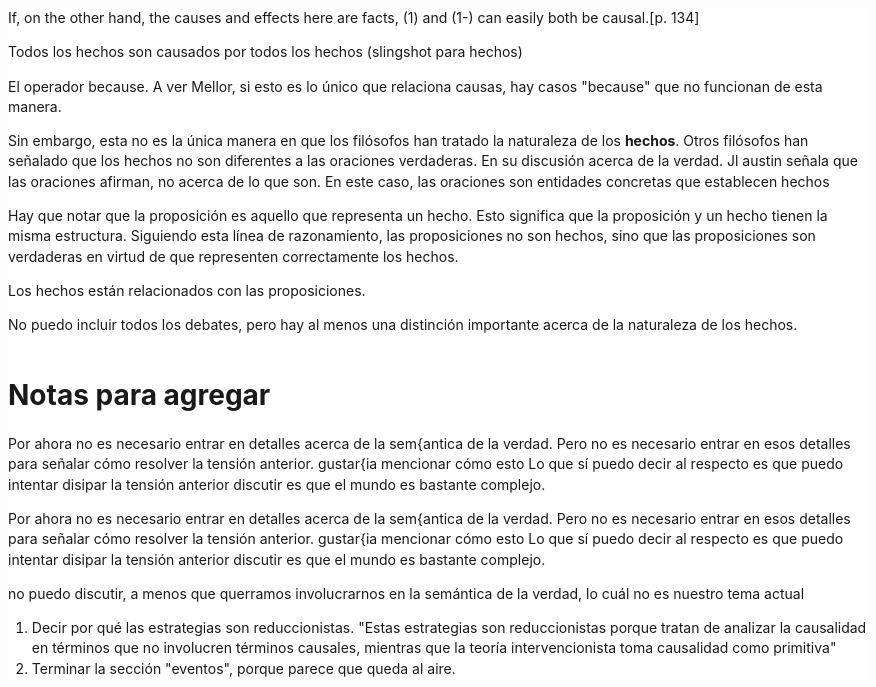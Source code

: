 
If, on the other hand, the causes and effects here are facts, (1) and (1-)  can easily both be causal.[p. 134]

Todos los hechos son causados por todos los hechos (slingshot para hechos)



El operador because. A ver Mellor, si esto es lo único que relaciona causas, hay casos "because" que no funcionan de esta manera.




Sin embargo, esta no es la única manera en que los filósofos han tratado la naturaleza de los **hechos**.
Otros filósofos han señalado que los hechos no son diferentes a las oraciones verdaderas.
En su discusión acerca de la verdad. Jl austin señala que las oraciones afirman, no acerca de lo que son.
En este caso, las oraciones son entidades concretas que establecen hechos





Hay que notar que la proposición es aquello que representa un hecho.
Esto significa que la proposición y un hecho tienen la misma estructura.
Siguiendo esta línea de razonamiento, las proposiciones no son hechos, sino que las proposiciones son verdaderas en virtud de que representen correctamente los hechos.




Los hechos están relacionados con las proposiciones. 



No puedo incluir todos los debates, pero hay al menos una distinción importante acerca de la naturaleza de los hechos.





# Notas para agregar

Por ahora no es necesario entrar en detalles acerca de la sem{antica de la verdad.
Pero no es necesario entrar en esos detalles para señalar cómo resolver la tensión anterior.
 gustar{ia mencionar cómo esto Lo que sí puedo decir al respecto es que puedo intentar disipar la tensión anterior discutir es que el mundo es bastante complejo.

Por ahora no es necesario entrar en detalles acerca de la sem{antica de la verdad.
Pero no es necesario entrar en esos detalles para señalar cómo resolver la tensión anterior.
 gustar{ia mencionar cómo esto Lo que sí puedo decir al respecto es que puedo intentar disipar la tensión anterior discutir es que el mundo es bastante complejo.

no puedo discutir, a menos que querramos involucrarnos en la semántica de la verdad, lo cuál no es nuestro tema actual

1. Decir por qué las estrategias son reduccionistas. "Estas estrategias son reduccionistas porque tratan de analizar la causalidad en términos que no involucren términos causales, mientras que la teoría intervencionista toma causalidad como primitiva"
2. Terminar la sección "eventos", porque parece que queda al aire.


[^15]: En el original $[(a, b, T), P]$ is a cause of $[(b, T'), Q]$ provided: (i) $[(a, b, T)]$ and $[(b, T'), Q]$ exist, and (ii) $\forall x, \forall y, \forall t [(x, y, t), P]$ exists $\implies$ $[(y, t + \Delta t), Q] exists) [_sic._]$, where $\Delta t = T' - T$. [@kim1973, p. 234]. El último paréntesis después de "exists" está en el texto original. Aquí asumo que es una errata. 
[^2]: Es interesante la ccaracterización de Aristóteles en términos de preguntas "¿por qué?" Algunos filósofos han caracterizado a la explicación científica como la respuesta a preguntas "¿por qué?. Por ejemplo, Hempel en su famoso artículo "Aspects of scientific Explanation" dice "A scientific explanation may be regarded as an answer to a why-quetion [...]" [-@hempel1965, p. 334]
[^3]: Este fraseo es intencional, uso la palabra "algo" como una forma neutral al debate de los _relata_ (valores) que puede tomar la relación causal, ya sean tipos, individuos, eventos, etc. Esto para fines expositivos de la presente sección.  
[^4]: En el original "The truths that Euclid demonstrated would still be certain and self-evident even if there never were a circle or triangle in nature." Todas las traducciones son mías. 
[^6]: Digamos que es una oración *legaliforme*. Algunos filósofos defienden que una oración legaliforme es una ley de la naturaleza sólo si aparece como axioma en nuestras mejores teorías de una ciencia completamente desarrollada. Llamemos a esta teoría nuestro sistema. Este axioma sistematizaría nuestro conocimiento de manera tal que hay un balance entre la simplicidad de nuestro sistema y qué tan informativo es [@cohen2009]. Otros filósofos, como Nancy Cartwright, niegan que haya tales entes como leyes de la naturaleza (al menos si las entendemos como regularidades sin excepciones), sino que, aquello que llamamos leyes son regularidades sin excpeción sólo en escenarios altamente idealizados, véase [-@cartwright1983] y [-@cartwright2022]. Dado el estado actual de nuestras teorías económicas, esta "ley", de hecho tiene excepciones. Como el análisis de las leyes no es el tema de este capítulo, evitaré dentro de lo posible usar el término.
[^7]: La distinción _de re_/_de dicto_ es importante para hablar de enunciados modales. Entre las modalidades tenemos: modalidad alética, modalidad epistémica y modalidad deóntica. La primera lidia con oraciones de posibilidad (◇) y necesidad (□); la modalidad epistémica lidia con enunciados sobre creencias, conocimiento y justificación; la modalidad deóntica lidia con oraciones sobre obligación y permisión. De manera clásica [@quine1956] hacemos la distinción dependiendo del alcance del cuantificador. Si decimos "Jaime cree que hay un espía", entendemos la oración de al menos dos maneras: o bien "Jaime cree que hay al menos un espía", o bien "Jaime cree que hay alguien que es un espía". En el primer caso, la creencia de Jaime es verdadera en caso de que Jaime crea que hay espías; la segunda oración es verdadera en caso de que haya un sujeto particular, tal que, Jaime cree que ese sujeto es un espía. En el segundo caso, Jaime es una fuente de información valiosa para la policía, mientras que en el primer caso, no.
[^8]: Un ejemplo que captura esta distinción es pensa en la palabra "banana". Dicha palabra tiene 6 _tokens_: "B", "A", "N", "A", "N" y "A"; la misma palabra tiene 3 _types_: "B", "A" y "N".
[^9]: Esto también lo podemos generalizar para relaciones, no sólo para propiedades, véase Kim esp 223-226. 
[^10]: Kim ofrece también condiciones de existencia y condiciones de identidad para eventos.
[^11]: Ciertamente individuar eventos no es tarea fácil. Pensemos en casos históricos ¿exactamente dónde comienza y termina el _poner ejemplo_?
[^12]: Al menos esto sugiere Quine en [-@quine1985] cuando dice que podemos individuar los eventos como constructos de objetos físicos y que los objetos físico están individuados por su extensión espacial. 
[^13]: Se llama humeanas a las teorías de la "regularidad causal". Estas teorías, en su núcleo, afirman que las relaciones causales capturan regularidades: el efecto está regularmente asociado con su causa. Por lo regular, estos teóricos señalan que dichas regularidades son capturadas por las "leyes de la naturaleza". 
[^14]: En el original "renderingt he causal relation ontologically incoherent."
[^15]: En el original $[(a, b, T), P]$ is a cause of $[(b, T'), Q]$ provided: (i) $[(a, b, T)]$ and $[(b, T'), Q]$ exist, and (ii) $\forall x, \forall y, \forall t [(x, y, t), P]$ exists $\implies$ $[(y, t + \Delta t), Q] exists) [_sic._]$, where $\Delta t = T' - T$. [@kim1973, p. 234]. El último paréntesis después de "exists" está en el texto original. Aquí asumo que es una errata. 
[^16]: Pienso en el debate en filosofía de la biología sobre si lo que evoluciona son los organismos y las especies. Como estamos altamente influenciados por la genética de poblaciones, los biólogos asumen --generalmente--, que lo que evoluciona son las poblaciones. Ofrezco un ejemplo de poblaciones para no comprometerme con alguna posición en el debate. Echémosle la culpa a los biólogos. 
[^17]: En el original "The world is the sum total of all facts, not all things"
[^18]: En el original "everything that is part of the projection is part of the proposition, but what is projected is _not_ part of the proposition." Énfasis en el original. 
[^19]: Para una presentación más completa sobre las teorías clásicas de la verdad, refiero al lector a [@engel2014trut], especialmente el capítulo 1.
[^20]: Las interpretaciones realistas acerca de los hechos asumen esto, que los hechos no dependen de los estados mentales de los agentes. Sin embargo, no todos están de acuerdo con esto. Uno de los argumentos de más peso al respecto es que no es claro cómo podemos individuar a los hechos [citar a Austin]. Otros filósofos, en particular filosófos de la ciencia, argumentan que nuestras descripciones de los fenómenos científicos están teóricamente cargadas [citar a norwood Russell Hanson]. Si están teóricamente cargadas nuestras descripciones, rentonces no son completamente independientes de nuestros estados mentales, por ejemplo, de nuestras teorías o de nuestras creencias.
[^7]: Dichas entidades, los "hechos", tienen sus propios problemas metafísicos, en particular ¿cómo individuamos tales entidades? y no hay un acuerdo general acerca de cuál es su naturaleza.
[^8]: Hay varias teorías de lo que es una proposición. Aquí tomo una ruta clásica. El lector interesado puede leer la entrada "Propositions" [citar la stanford]
[^9]: Para una revisión más detallada de las teorías del significado
[^10]: Confronté mi lectura de Wittgenstein con la gran exposición que hace Potter [citar libro de Potter]. Me parece que estamos de acuerdo en la interpretación. Me gustaría afirmar que, por tanto, es correcta. Sin embargo, las interpretaciones de Wittgenstein son variadas. 
[^11]: No todos los filósofos están de acuerdo con este argumento, en particular la premisa sobre "eventos negativos". Si bien, es plausible pensar que no hay tal cosa como eventos negativos, pero algunos filósofos señalan que es posible dar una caracterización de eventos que no tenga "eventos negativos" y que no excluya a los eventos como _relata_. Para más detalles, refiero al lector a [@Ehring2009]
[^12]: En el original "To see how this can happen, recall that facts by definition correspond to true sentences, like 'Don falls' and 'Don dies'". 
[^13]: En el original "First, even if some such criterion is needed, I need not supply it. I have  said already that the causation reported by a true 'E because C' can link  whatever makes 'C' and 'E' true. In other words, our theory of causation can help itself to whatever the right theory of truth uses to account for the  truth of 'C' and 'E'."  
[^14]: Por utilizar términos técnicos, los hechos son "hacedores-de-verdad", mientras que las proposiciones son "portadores-de-verdad"[@Asay2023-ASATPA, citar el libro truthmaking]. Esta terminología es utilizada por los teóricos de la **verdad**, particularmente aquellos que defienden algún tipo de teoría correspondentista.
[^15]: Austin en este artículo está ofreciendo argumentos en contra de la existencia de proposiciones, pero creo que podemos usar uno de los argumentos contra las proposiciones para establecer un punto que quiero discutir en la sección "Variables".
[^16]: En el original "We say, for example, that  a certain statement is exaggerated or vague or bald, a description  somewhat rough or misleading or not very good, an account rather  general or too concise." 
[^21]: No puedo discutir a detalle las diferentes teorías de la verdad, pero refiero al lector a 
[^2]: Es interesante la ccaracterización de Aristóteles en términos de preguntas "¿por qué?" Algunos filósofos han caracterizado a la explicación científica como la respuesta a preguntas "¿por qué?. Por ejemplo, Hempel en su famoso artículo "Aspects of scientific Explanation" dice "A scientific explanation may be regarded as an answer to a why-quetion [...]" [-@hempel1965, p. 334]
[^3]: Este fraseo es intencional, uso el "algo" como una forma indeterminada para permanecer neutral con respecto al problema de cuáles son los *relata* (valores) que puede tomar la relación causal, ya sean tipos, individuos, eventos, etc. Esto para fines expositivos. 
[^4]: En el original "The truths that Euclid demonstrated would still be certain and self-evident even if there never were a circle or triangle in nature." Todas las traducciones son mías. 
[^5]: El caso de Russell es interesante. Su argukento descansa en que la investigación científica no busca regularidades, tal que, cualquier ley es infalible. Si la ley de la causalidad es "misma causa, mismo efecto", entonces la investigación científica no depende de dicha ley. Si además, esta ley se sotiene, es sólo en casos en los que calculamos todas las variables  en un tiempo $t$, para saber qué pasa en un tiempo $\Delta t$. Pero en esos casos la "ley de la causalidad" es inútil para la investigación científica porque no es posible generalizar: todos serían eventos únicos. 
[^6]: Digamos que es una oración *legaliforme*. Algunos filósofos defienden que una oración legaliforme es una ley de la naturaleza sólo si aparece como axioma en nuestras mejores teorías de una ciencia completamente desarrollada. Llamemos a esta teoría nuestro sistema. Este axioma sistematizaría nuestro conocimiento de manera tal que hay un balance entre la simplicidad de nuestro sistema y qué tan informativo es [@cohen2009]. Otros filósofos, como Nancy Cartwright, niegan que haya tales entes como leyes de la naturaleza (al menos si las entendemos como regularidades sin excepciones), sino que, aquello que llamamos leyes son regularidades sin excpeción sólo en escenarios altamente idealizados, véase [-@cartwright1983] y [-@cartwright2022]. Dado el estado actual de nuestras teorías económicas, esta "ley", de hecho tiene excepciones. Como el análisis de las leyes no es el tema de este capítulo, evitaré dentro de lo posible usar el término.
[^7]: La distinción _de re_/_de dicto_ es importante para hablar de enunciados modales. Entre las modalidades tenemos: modalidad alética, modalidad epistémica y modalidad deóntica. La primera lidia con oraciones de posibilidad (◇) y necesidad (□); la modalidad epistémica lidia con enunciados sobre creencias, conocimiento y justificación; la modalidad deóntica lidia con oraciones sobre obligación y permisión. De manera clásica [@quine1956] hacemos la distinción dependiendo del alcance del cuantificador. Si decimos "Jaime cree que hay un espía", entendemos la oración de al menos dos maneras: o bien "Jaime cree que hay al menos un espía", o bien "Jaime cree que hay alguien que es un espía". En el primer caso, la creencia de Jaime es verdadera en caso de que Jaime crea que hay espías; la segunda oración es verdadera en caso de que haya un sujeto particular, tal que, Jaime cree que ese sujeto es un espía. En el segundo caso, Jaime es una fuente de información valiosa para la policía, mientras que en el primer caso, no.
[^8]: Un ejemplo que captura esta distinción es pensa en la palabra "banana". Dicha palabra tiene 6 _tokens_: "B", "A", "N", "A", "N" y "A"; la misma palabra tiene 3 _types_: "B", "A" y "N".
[^9]: Esto también lo podemos generalizar para relaciones, no sólo para propiedades, véase Kim esp 223-226. 
[^10]: Kim ofrece también condiciones de existencia y condiciones de identidad para eventos.
[^11]: Ciertamente individuar eventos no es tarea fácil. Pensemos en casos históricos ¿exactamente dónde comienza y termina el _poner ejemplo_?
[^12]: Al menos esto sugiere Quine en [-@quine1985] cuando dice que podemos individuar los eventos como constructos de objetos físicos y que los objetos físico están individuados por su extensión espacial. 
[^13]: Se llama humeanas a las teorías de la "regularidad causal". Estas teorías, en su núcleo, afirman que las relaciones causales capturan regularidades: el efecto está regularmente asociado con su causa. Por lo regular, estos teóricos señalan que dichas regularidades son capturadas por las "leyes de la naturaleza". 
[^14]: En el original "renderingt he causal relation ontologically incoherent."
[^15]: En el original $[(a, b, T), P]$ is a cause of $[(b, T'), Q]$ provided: (i) $[(a, b, T)]$ and $[(b, T'), Q]$ exist, and (ii) $\forall x, \forall y, \forall t [(x, y, t), P]$ exists $\implies$ $[(y, t + \Delta t), Q] exists) [_sic._]$, where $\Delta t = T' - T$. [@kim1973, p. 234]. El último paréntesis después de "exists" está en el texto original. Aquí asumo que es una errata. 
[^33]: Este segundo aspecto está estrechamente relacionado con la explicación científica, que es uno de los temas de estudio de la filosofía de la ciencia. Para una introducción a la filosofía de la ciencia, el lector puede revisar [@Rosenberg2000-ROSPOS-7]
[^48]: No hablaré sobre si la causalidad es una relación, en qué consiste dicha relación y cuál es su aridad. Es un tema central en la metafísica de la causalidad, pero el espacio en este capítulo es reducido. El lector interesado puede consultar [@Mumford2013-MUMCAV]
[^49]: Hume también señala que la relación causal tiene una dirección: las causas preceden a los efectos. Algunos filósofos han argumentado que no tiene sentido decir que la causalidad tiene dicha popiedad. Bertrand Russell, por ejemplo, señala que las disciplinas científicas (como la física), no se basan en causalidad [@russell1912].